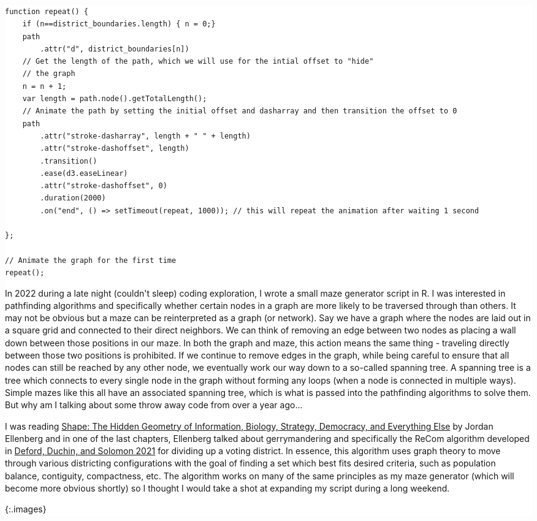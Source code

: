     function repeat() {
        if (n==district_boundaries.length) { n = 0;}
        path
            .attr("d", district_boundaries[n])
        // Get the length of the path, which we will use for the intial offset to "hide"
        // the graph
        n = n + 1;
        var length = path.node().getTotalLength();
        // Animate the path by setting the initial offset and dasharray and then transition the offset to 0
        path
            .attr("stroke-dasharray", length + " " + length)
            .attr("stroke-dashoffset", length)
            .transition()
            .ease(d3.easeLinear)
            .attr("stroke-dashoffset", 0)
            .duration(2000)
            .on("end", () => setTimeout(repeat, 1000)); // this will repeat the animation after waiting 1 second
        
    };
    
    // Animate the graph for the first time
    repeat();
    
</script>

In 2022 during a late night (couldn't sleep) coding exploration, I wrote a small maze generator script in R. I was interested in pathfinding algorithms and specifically whether certain nodes in a graph are more likely to be traversed through than others. It may not be obvious but a maze can be reinterpreted as a graph (or network). Say we have a graph where the nodes are laid out in a square grid and connected to their direct neighbors. We can think of removing an edge between two nodes as placing a wall down between those positions in our maze. In both the graph and maze, this action means the same thing - traveling directly between those two positions is prohibited. If we continue to remove edges in the graph, while being careful to ensure that all nodes can still be reached by any other node, we eventually work our way down to a so-called spanning tree. A spanning tree is a tree which connects to every single node in the graph without forming any loops (when a node is connected in multiple ways). Simple mazes like this all have an associated spanning tree, which is what is passed into the pathfinding algorithms to solve them. But why am I talking about some throw away code from over a year ago...

I was reading [Shape: The Hidden Geometry of Information, Biology, Strategy, Democracy, and Everything Else](https://www.amazon.com/Shape-Geometry-Information-Democracy-Everything/dp/1984879057) by Jordan Ellenberg and in one of the last chapters, Ellenberg talked about gerrymandering and specifically the ReCom algorithm developed in [Deford, Duchin, and Solomon 2021](https://hdsr.mitpress.mit.edu/pub/1ds8ptxu/release/5) for dividing up a voting district. In essence, this algorithm uses graph theory to move through various districting configurations with the goal of finding a set which best fits desired criteria, such as population balance, contiguity, compactness, etc. The algorithm works on many of the same principles as my maze generator (which will become more obvious shortly) so I thought I would take a shot at expanding my script during a long weekend.

{:.images}